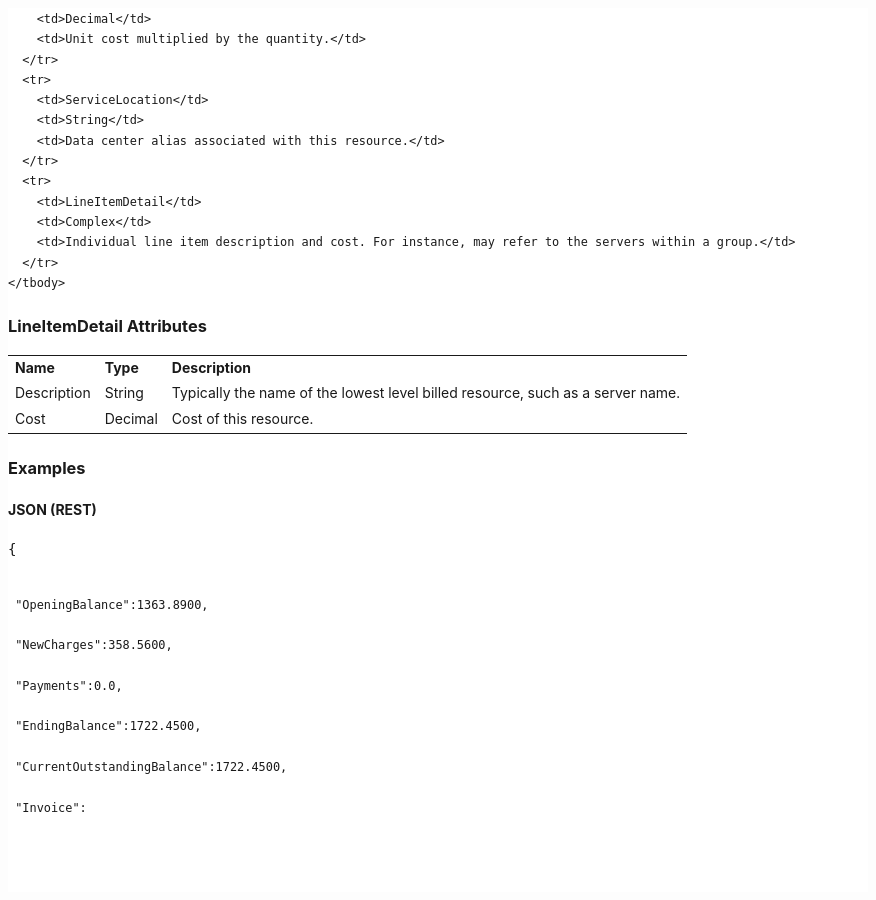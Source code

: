         <td>Decimal</td>
        <td>Unit cost multiplied by the quantity.</td>
      </tr>
      <tr>
        <td>ServiceLocation</td>
        <td>String</td>
        <td>Data center alias associated with this resource.</td>
      </tr>
      <tr>
        <td>LineItemDetail</td>
        <td>Complex</td>
        <td>Individual line item description and cost. For instance, may refer to the servers within a group.</td>
      </tr>
    </tbody>
  </table>
  <h3>LineItemDetail Attributes</h3>
  <table>
    <tbody>
      <tr>
        <td><strong>Name</strong>
        </td>
        <td><strong>Type</strong>
        </td>
        <td><strong>Description</strong>
        </td>
      </tr>
      <tr>
        <td>Description</td>
        <td>String</td>
        <td>Typically the name of the lowest level billed resource, such as a server name.</td>
      </tr>
      <tr>
        <td>Cost</td>
        <td>Decimal</td>
        <td>Cost of this resource.</td>
      </tr>
    </tbody>
  </table>
  <h3>Examples</h3>
  <h4>JSON (REST)</h4>
  <pre>{

     "OpeningBalance":1363.8900,

     "NewCharges":358.5600,

     "Payments":0.0,

     "EndingBalance":1722.4500,

     "CurrentOutstandingBalance":1722.4500,

     "Invoice":
